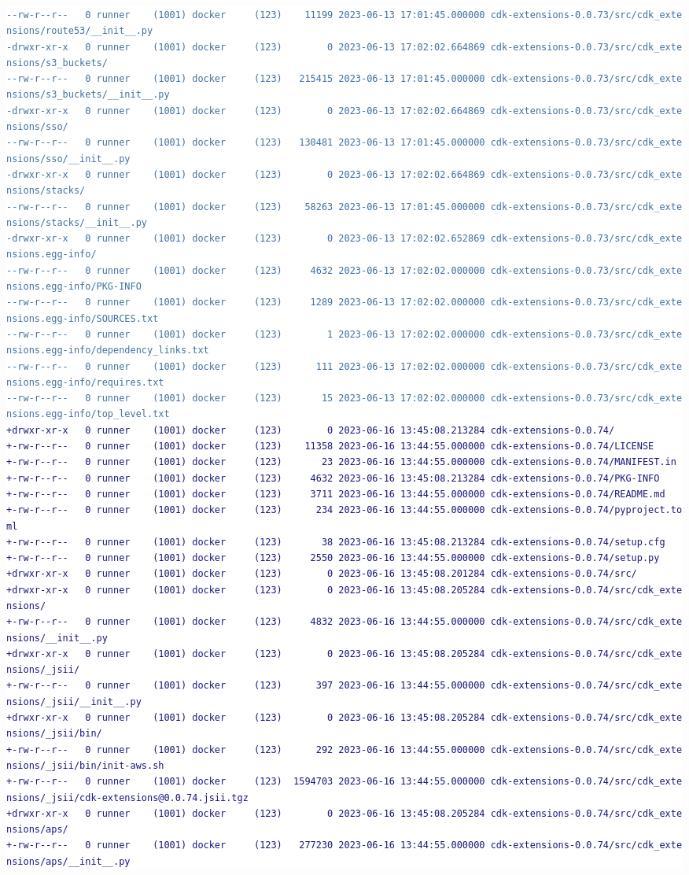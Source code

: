 ```diff
--rw-r--r--   0 runner    (1001) docker     (123)    11199 2023-06-13 17:01:45.000000 cdk-extensions-0.0.73/src/cdk_extensions/route53/__init__.py
-drwxr-xr-x   0 runner    (1001) docker     (123)        0 2023-06-13 17:02:02.664869 cdk-extensions-0.0.73/src/cdk_extensions/s3_buckets/
--rw-r--r--   0 runner    (1001) docker     (123)   215415 2023-06-13 17:01:45.000000 cdk-extensions-0.0.73/src/cdk_extensions/s3_buckets/__init__.py
-drwxr-xr-x   0 runner    (1001) docker     (123)        0 2023-06-13 17:02:02.664869 cdk-extensions-0.0.73/src/cdk_extensions/sso/
--rw-r--r--   0 runner    (1001) docker     (123)   130481 2023-06-13 17:01:45.000000 cdk-extensions-0.0.73/src/cdk_extensions/sso/__init__.py
-drwxr-xr-x   0 runner    (1001) docker     (123)        0 2023-06-13 17:02:02.664869 cdk-extensions-0.0.73/src/cdk_extensions/stacks/
--rw-r--r--   0 runner    (1001) docker     (123)    58263 2023-06-13 17:01:45.000000 cdk-extensions-0.0.73/src/cdk_extensions/stacks/__init__.py
-drwxr-xr-x   0 runner    (1001) docker     (123)        0 2023-06-13 17:02:02.652869 cdk-extensions-0.0.73/src/cdk_extensions.egg-info/
--rw-r--r--   0 runner    (1001) docker     (123)     4632 2023-06-13 17:02:02.000000 cdk-extensions-0.0.73/src/cdk_extensions.egg-info/PKG-INFO
--rw-r--r--   0 runner    (1001) docker     (123)     1289 2023-06-13 17:02:02.000000 cdk-extensions-0.0.73/src/cdk_extensions.egg-info/SOURCES.txt
--rw-r--r--   0 runner    (1001) docker     (123)        1 2023-06-13 17:02:02.000000 cdk-extensions-0.0.73/src/cdk_extensions.egg-info/dependency_links.txt
--rw-r--r--   0 runner    (1001) docker     (123)      111 2023-06-13 17:02:02.000000 cdk-extensions-0.0.73/src/cdk_extensions.egg-info/requires.txt
--rw-r--r--   0 runner    (1001) docker     (123)       15 2023-06-13 17:02:02.000000 cdk-extensions-0.0.73/src/cdk_extensions.egg-info/top_level.txt
+drwxr-xr-x   0 runner    (1001) docker     (123)        0 2023-06-16 13:45:08.213284 cdk-extensions-0.0.74/
+-rw-r--r--   0 runner    (1001) docker     (123)    11358 2023-06-16 13:44:55.000000 cdk-extensions-0.0.74/LICENSE
+-rw-r--r--   0 runner    (1001) docker     (123)       23 2023-06-16 13:44:55.000000 cdk-extensions-0.0.74/MANIFEST.in
+-rw-r--r--   0 runner    (1001) docker     (123)     4632 2023-06-16 13:45:08.213284 cdk-extensions-0.0.74/PKG-INFO
+-rw-r--r--   0 runner    (1001) docker     (123)     3711 2023-06-16 13:44:55.000000 cdk-extensions-0.0.74/README.md
+-rw-r--r--   0 runner    (1001) docker     (123)      234 2023-06-16 13:44:55.000000 cdk-extensions-0.0.74/pyproject.toml
+-rw-r--r--   0 runner    (1001) docker     (123)       38 2023-06-16 13:45:08.213284 cdk-extensions-0.0.74/setup.cfg
+-rw-r--r--   0 runner    (1001) docker     (123)     2550 2023-06-16 13:44:55.000000 cdk-extensions-0.0.74/setup.py
+drwxr-xr-x   0 runner    (1001) docker     (123)        0 2023-06-16 13:45:08.201284 cdk-extensions-0.0.74/src/
+drwxr-xr-x   0 runner    (1001) docker     (123)        0 2023-06-16 13:45:08.205284 cdk-extensions-0.0.74/src/cdk_extensions/
+-rw-r--r--   0 runner    (1001) docker     (123)     4832 2023-06-16 13:44:55.000000 cdk-extensions-0.0.74/src/cdk_extensions/__init__.py
+drwxr-xr-x   0 runner    (1001) docker     (123)        0 2023-06-16 13:45:08.205284 cdk-extensions-0.0.74/src/cdk_extensions/_jsii/
+-rw-r--r--   0 runner    (1001) docker     (123)      397 2023-06-16 13:44:55.000000 cdk-extensions-0.0.74/src/cdk_extensions/_jsii/__init__.py
+drwxr-xr-x   0 runner    (1001) docker     (123)        0 2023-06-16 13:45:08.205284 cdk-extensions-0.0.74/src/cdk_extensions/_jsii/bin/
+-rw-r--r--   0 runner    (1001) docker     (123)      292 2023-06-16 13:44:55.000000 cdk-extensions-0.0.74/src/cdk_extensions/_jsii/bin/init-aws.sh
+-rw-r--r--   0 runner    (1001) docker     (123)  1594703 2023-06-16 13:44:55.000000 cdk-extensions-0.0.74/src/cdk_extensions/_jsii/cdk-extensions@0.0.74.jsii.tgz
+drwxr-xr-x   0 runner    (1001) docker     (123)        0 2023-06-16 13:45:08.205284 cdk-extensions-0.0.74/src/cdk_extensions/aps/
+-rw-r--r--   0 runner    (1001) docker     (123)   277230 2023-06-16 13:44:55.000000 cdk-extensions-0.0.74/src/cdk_extensions/aps/__init__.py
```
